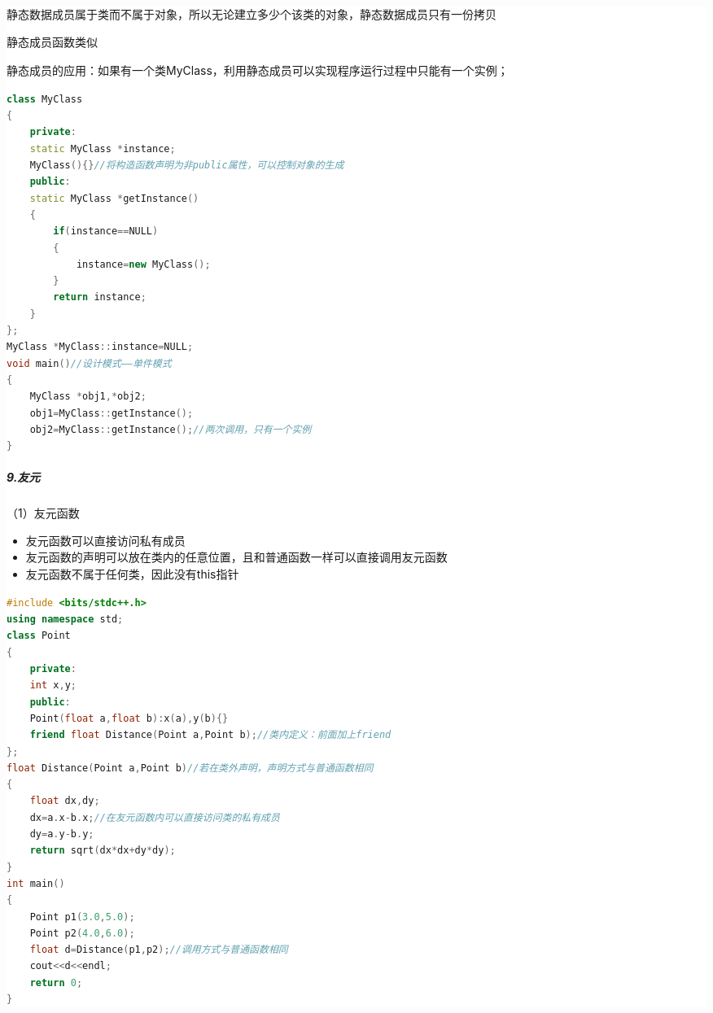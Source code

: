 静态数据成员属于类而不属于对象，所以无论建立多少个该类的对象，静态数据成员只有一份拷贝

静态成员函数类似

静态成员的应用：如果有一个类MyClass，利用静态成员可以实现程序运行过程中只能有一个实例；

```c++
class MyClass
{
    private:
    static MyClass *instance;
    MyClass(){}//将构造函数声明为非public属性，可以控制对象的生成
    public:
    static MyClass *getInstance()
    {
        if(instance==NULL)
        {
            instance=new MyClass();
		}
        return instance;
	}
};
MyClass *MyClass::instance=NULL;
void main()//设计模式——单件模式
{
    MyClass *obj1,*obj2;
    obj1=MyClass::getInstance();
    obj2=MyClass::getInstance();//两次调用，只有一个实例
}
```

##### 9.友元

（1）友元函数

- 友元函数可以直接访问私有成员
- 友元函数的声明可以放在类内的任意位置，且和普通函数一样可以直接调用友元函数
- 友元函数不属于任何类，因此没有this指针

```c++
#include <bits/stdc++.h>
using namespace std;
class Point
{
    private:
    int x,y;
    public:
    Point(float a,float b):x(a),y(b){}
    friend float Distance(Point a,Point b);//类内定义：前面加上friend
};
float Distance(Point a,Point b)//若在类外声明，声明方式与普通函数相同
{
    float dx,dy;
    dx=a.x-b.x;//在友元函数内可以直接访问类的私有成员
    dy=a.y-b.y;
    return sqrt(dx*dx+dy*dy);
}
int main()
{
    Point p1(3.0,5.0);
    Point p2(4.0,6.0);
    float d=Distance(p1,p2);//调用方式与普通函数相同
    cout<<d<<endl;
    return 0;
}
```
